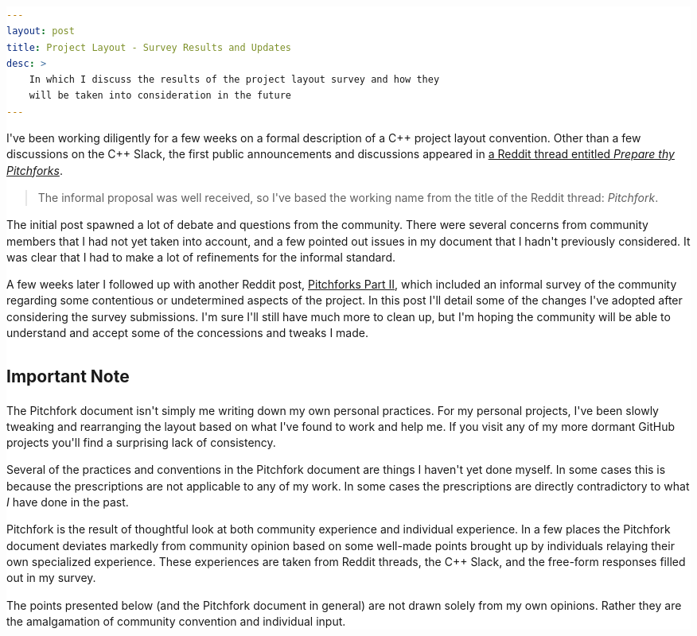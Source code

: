 ```yaml
---
layout: post
title: Project Layout - Survey Results and Updates
desc: >
    In which I discuss the results of the project layout survey and how they
    will be taken into consideration in the future
---
```


I've been working diligently for a few weeks on a formal description of a C++
project layout convention. Other than a few discussions on the C++ Slack, the
first public announcements and discussions appeared in [a Reddit thread entitled
*Prepare thy Pitchforks*](https://www.reddit.com/r/cpp/comments/996q8o/prepare_thy_pitchforks_a_de_facto_standard/).

> The informal proposal was well received, so I've based the working name from
> the title of the Reddit thread: *Pitchfork*.

The initial post spawned a lot of debate and questions from the community. There
were several concerns from community members that I had not yet taken into
account, and a few pointed out issues in my document that I hadn't previously
considered. It was clear that I had to make a lot of refinements for the
informal standard.

A few weeks later I followed up with another Reddit post,
[Pitchforks Part II](https://www.reddit.com/r/cpp/comments/9eq46c/pitchforks_part_ii_project_layout_and_naming/),
which included an informal survey of the community regarding some contentious or
undetermined aspects of the project. In this post I'll detail some of the
changes I've adopted after considering the survey submissions. I'm sure I'll
still have much more to clean up, but I'm hoping the community will be able to
understand and accept some of the concessions and tweaks I made.

## Important Note

The Pitchfork document isn't simply me writing down my own personal practices.
For my personal projects, I've been slowly tweaking and rearranging the layout
based on what I've found to work and help me. If you visit any of my more
dormant GitHub projects you'll find a surprising lack of consistency.

Several of the practices and conventions in the Pitchfork document are things
I haven't yet done myself. In some cases this is because the prescriptions are
not applicable to any of my work. In some cases the prescriptions are directly
contradictory to what *I* have done in the past.

Pitchfork is the result of thoughtful look at both community experience and
individual experience. In a few places the Pitchfork document deviates markedly
from community opinion based on some well-made points brought up by individuals
relaying their own specialized experience. These experiences are taken from
Reddit threads, the C++ Slack, and the free-form responses filled out in my
survey.

The points presented below (and the Pitchfork document in general) are not
drawn solely from my own opinions. Rather they are the amalgamation of community
convention and individual input.

